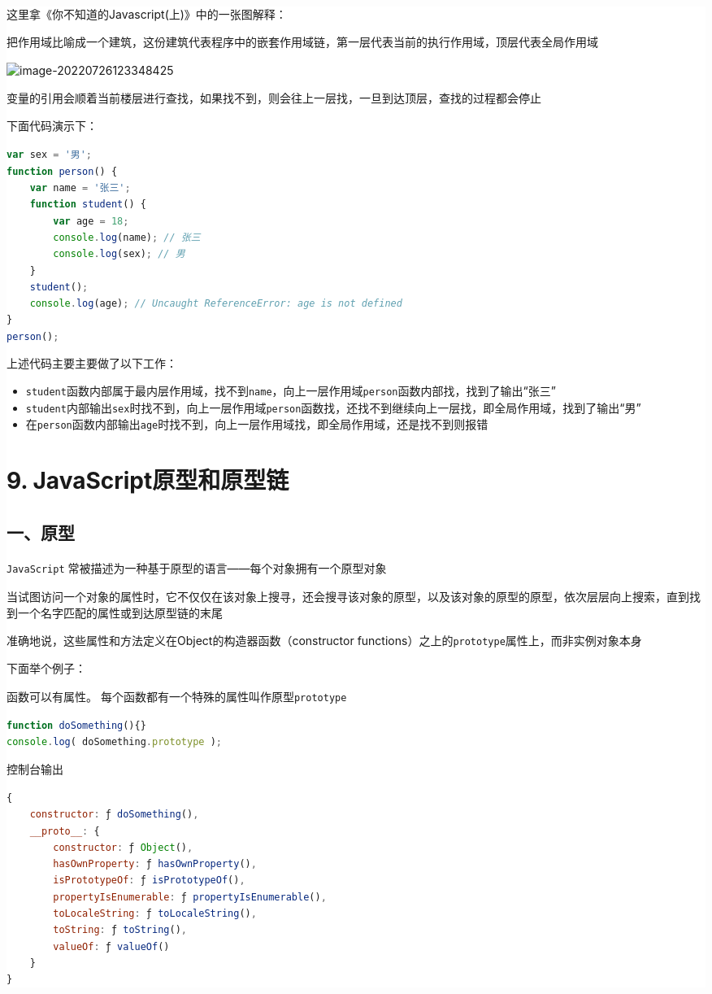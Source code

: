 这里拿《你不知道的Javascript(上)》中的一张图解释：

把作用域比喻成一个建筑，这份建筑代表程序中的嵌套作用域链，第一层代表当前的执行作用域，顶层代表全局作用域

![image-20220726123348425](C:\Users\Hasee\AppData\Roaming\Typora\typora-user-images\image-20220726123348425.png)

变量的引用会顺着当前楼层进行查找，如果找不到，则会往上一层找，一旦到达顶层，查找的过程都会停止

下面代码演示下：

```js
var sex = '男';
function person() {
    var name = '张三';
    function student() {
        var age = 18;
        console.log(name); // 张三
        console.log(sex); // 男 
    }
    student();
    console.log(age); // Uncaught ReferenceError: age is not defined
}
person();
```

上述代码主要主要做了以下工作：

- `student`函数内部属于最内层作用域，找不到`name`，向上一层作用域`person`函数内部找，找到了输出“张三”
- `student`内部输出`sex`时找不到，向上一层作用域`person`函数找，还找不到继续向上一层找，即全局作用域，找到了输出“男”
- 在`person`函数内部输出`age`时找不到，向上一层作用域找，即全局作用域，还是找不到则报错

# 9. JavaScript原型和原型链

## 一、原型

`JavaScript` 常被描述为一种基于原型的语言——每个对象拥有一个原型对象

当试图访问一个对象的属性时，它不仅仅在该对象上搜寻，还会搜寻该对象的原型，以及该对象的原型的原型，依次层层向上搜索，直到找到一个名字匹配的属性或到达原型链的末尾

准确地说，这些属性和方法定义在Object的构造器函数（constructor functions）之上的`prototype`属性上，而非实例对象本身

下面举个例子：

函数可以有属性。 每个函数都有一个特殊的属性叫作原型`prototype`

```js
function doSomething(){}
console.log( doSomething.prototype );
```

控制台输出

```js
{
    constructor: ƒ doSomething(),
    __proto__: {
        constructor: ƒ Object(),
        hasOwnProperty: ƒ hasOwnProperty(),
        isPrototypeOf: ƒ isPrototypeOf(),
        propertyIsEnumerable: ƒ propertyIsEnumerable(),
        toLocaleString: ƒ toLocaleString(),
        toString: ƒ toString(),
        valueOf: ƒ valueOf()
    }
}
```
